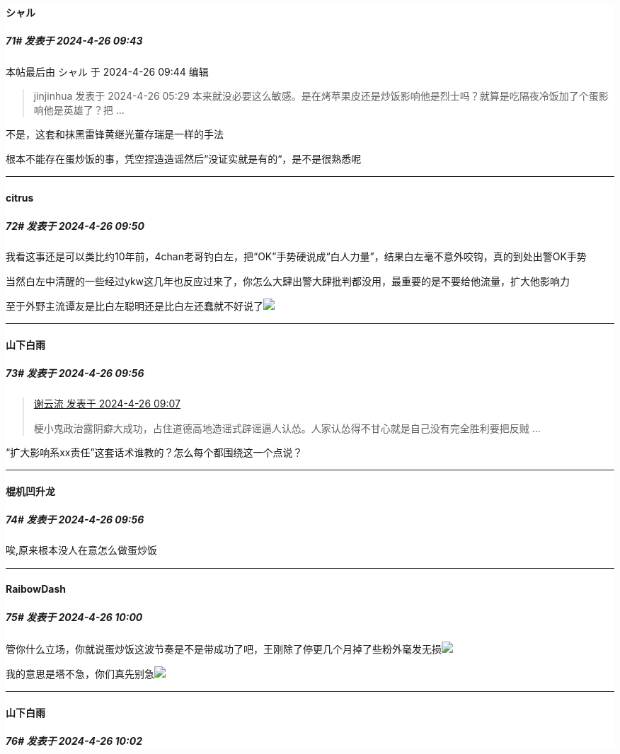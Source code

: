 ####  シャル  
##### 71#       发表于 2024-4-26 09:43

 本帖最后由 シャル 于 2024-4-26 09:44 编辑 
<blockquote>jinjinhua 发表于 2024-4-26 05:29
本来就没必要这么敏感。是在烤苹果皮还是炒饭影响他是烈士吗？就算是吃隔夜冷饭加了个蛋影响他是英雄了？把 ...</blockquote>
不是，这套和抹黑雷锋黄继光董存瑞是一样的手法

根本不能存在蛋炒饭的事，凭空捏造造谣然后“没证实就是有的“，是不是很熟悉呢


*****

####  citrus  
##### 72#       发表于 2024-4-26 09:50

我看这事还是可以类比约10年前，4chan老哥钓白左，把“OK”手势硬说成“白人力量”，结果白左毫不意外咬钩，真的到处出警OK手势

当然白左中清醒的一些经过ykw这几年也反应过来了，你怎么大肆出警大肆批判都没用，最重要的是不要给他流量，扩大他影响力

至于外野主流谭友是比白左聪明还是比白左还蠢就不好说了<img src="https://static.saraba1st.com/image/smiley/face2017/067.png" referrerpolicy="no-referrer">


*****

####  山下白雨  
##### 73#       发表于 2024-4-26 09:56

<blockquote><a href="httphttps://bbs.saraba1st.com/2b/forum.php?mod=redirect&amp;goto=findpost&amp;pid=64721889&amp;ptid=2181425" target="_blank">谢云流 发表于 2024-4-26 09:07</a>

梗小鬼政治露阴癖大成功，占住道德高地造谣式辟谣逼人认怂。人家认怂得不甘心就是自己没有完全胜利要把反贼 ...</blockquote>
“扩大影响系xx责任”这套话术谁教的？怎么每个都围绕这一个点说？

*****

####  棍机凹升龙  
##### 74#       发表于 2024-4-26 09:56

唉,原来根本没人在意怎么做蛋炒饭


*****

####  RaibowDash  
##### 75#       发表于 2024-4-26 10:00

管你什么立场，你就说蛋炒饭这波节奏是不是带成功了吧，王刚除了停更几个月掉了些粉外毫发无损<img src="https://static.saraba1st.com/image/smiley/face2017/067.png" referrerpolicy="no-referrer">

我的意思是塔不急，你们真先别急<img src="https://static.saraba1st.com/image/smiley/face2017/037.png" referrerpolicy="no-referrer">

*****

####  山下白雨  
##### 76#       发表于 2024-4-26 10:02
